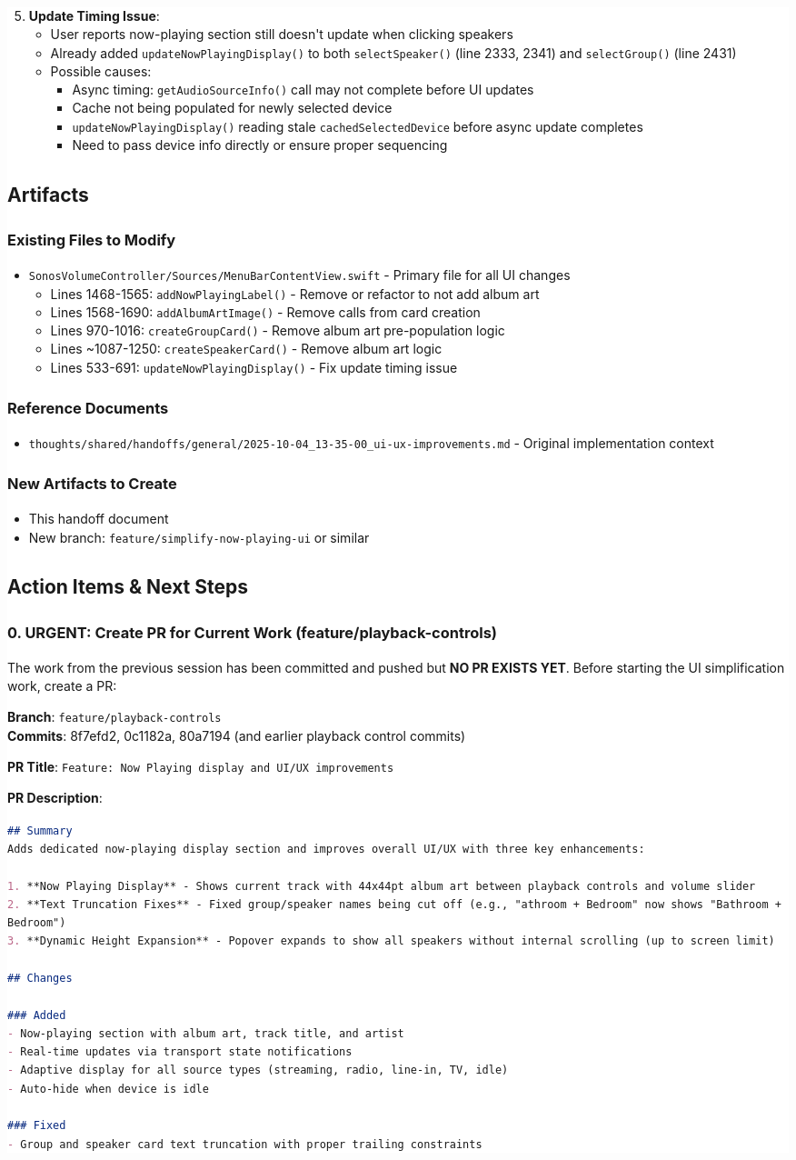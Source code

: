 5. **Update Timing Issue**:
   - User reports now-playing section still doesn't update when clicking speakers
   - Already added `updateNowPlayingDisplay()` to both `selectSpeaker()` (line 2333, 2341) and `selectGroup()` (line 2431)
   - Possible causes:
     - Async timing: `getAudioSourceInfo()` call may not complete before UI updates
     - Cache not being populated for newly selected device
     - `updateNowPlayingDisplay()` reading stale `cachedSelectedDevice` before async update completes
     - Need to pass device info directly or ensure proper sequencing

## Artifacts

### Existing Files to Modify
- `SonosVolumeController/Sources/MenuBarContentView.swift` - Primary file for all UI changes
  - Lines 1468-1565: `addNowPlayingLabel()` - Remove or refactor to not add album art
  - Lines 1568-1690: `addAlbumArtImage()` - Remove calls from card creation
  - Lines 970-1016: `createGroupCard()` - Remove album art pre-population logic
  - Lines ~1087-1250: `createSpeakerCard()` - Remove album art logic
  - Lines 533-691: `updateNowPlayingDisplay()` - Fix update timing issue

### Reference Documents
- `thoughts/shared/handoffs/general/2025-10-04_13-35-00_ui-ux-improvements.md` - Original implementation context

### New Artifacts to Create
- This handoff document
- New branch: `feature/simplify-now-playing-ui` or similar

## Action Items & Next Steps

### 0. **URGENT: Create PR for Current Work (feature/playback-controls)**

The work from the previous session has been committed and pushed but **NO PR EXISTS YET**. Before starting the UI simplification work, create a PR:

**Branch**: `feature/playback-controls`  
**Commits**: 8f7efd2, 0c1182a, 80a7194 (and earlier playback control commits)

**PR Title**: `Feature: Now Playing display and UI/UX improvements`

**PR Description**:
```markdown
## Summary
Adds dedicated now-playing display section and improves overall UI/UX with three key enhancements:

1. **Now Playing Display** - Shows current track with 44x44pt album art between playback controls and volume slider
2. **Text Truncation Fixes** - Fixed group/speaker names being cut off (e.g., "athroom + Bedroom" now shows "Bathroom + Bedroom")
3. **Dynamic Height Expansion** - Popover expands to show all speakers without internal scrolling (up to screen limit)

## Changes

### Added
- Now-playing section with album art, track title, and artist
- Real-time updates via transport state notifications
- Adaptive display for all source types (streaming, radio, line-in, TV, idle)
- Auto-hide when device is idle

### Fixed
- Group and speaker card text truncation with proper trailing constraints
```